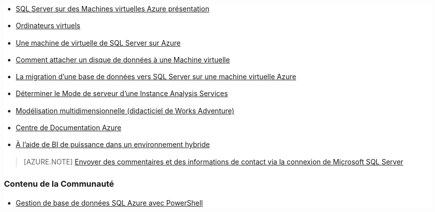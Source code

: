 - [SQL Server sur des Machines virtuelles Azure présentation](virtual-machines-windows-sql-server-iaas-overview.md)

- [Ordinateurs virtuels](https://azure.microsoft.com/documentation/services/virtual-machines/)

- [Une machine de virtuelle de SQL Server sur Azure](virtual-machines-windows-portal-sql-server-provision.md)

- [Comment attacher un disque de données à une Machine virtuelle](virtual-machines-windows-classic-attach-disk.md)

- [La migration d’une base de données vers SQL Server sur une machine virtuelle Azure](virtual-machines-windows-migrate-sql.md)

- [Déterminer le Mode de serveur d’une Instance Analysis Services](https://msdn.microsoft.com/library/gg471594.aspx)

- [Modélisation multidimensionnelle (didacticiel de Works Adventure)](https://technet.microsoft.com/library/ms170208.aspx)

- [Centre de Documentation Azure](https://azure.microsoft.com/documentation/)

- [À l’aide de BI de puissance dans un environnement hybride](https://msdn.microsoft.com/library/dn798994.aspx)

>[AZURE.NOTE] [Envoyer des commentaires et des informations de contact via la connexion de Microsoft SQL Server](https://connect.microsoft.com/SQLServer/Feedback)

### <a name="community-content"></a>Contenu de la Communauté

- [Gestion de base de données SQL Azure avec PowerShell](http://blogs.msdn.com/b/windowsazure/archive/2013/02/07/windows-azure-sql-database-management-with-powershell.aspx)

